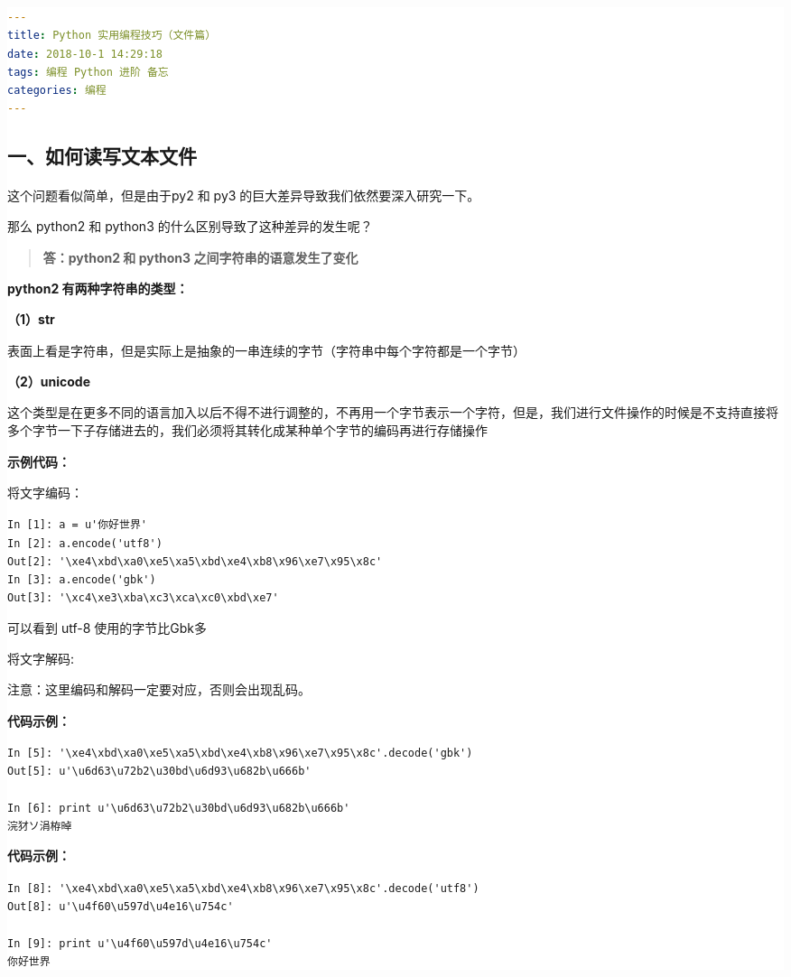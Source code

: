 ```yaml
---
title: Python 实用编程技巧（文件篇）
date: 2018-10-1 14:29:18
tags: 编程 Python 进阶 备忘
categories: 编程
---
```


## **一、如何读写文本文件**

这个问题看似简单，但是由于py2 和 py3 的巨大差异导致我们依然要深入研究一下。

 那么 python2 和 python3 的什么区别导致了这种差异的发生呢？
 

>  **答：python2 和 python3 之间字符串的语意发生了变化**

**python2 有两种字符串的类型：**

**（1）str** 

表面上看是字符串，但是实际上是抽象的一串连续的字节（字符串中每个字符都是一个字节）

**（2）unicode**

这个类型是在更多不同的语言加入以后不得不进行调整的，不再用一个字节表示一个字符，但是，我们进行文件操作的时候是不支持直接将多个字节一下子存储进去的，我们必须将其转化成某种单个字节的编码再进行存储操作

**示例代码：**

将文字编码：

    In [1]: a = u'你好世界'
    In [2]: a.encode('utf8')
    Out[2]: '\xe4\xbd\xa0\xe5\xa5\xbd\xe4\xb8\x96\xe7\x95\x8c'
    In [3]: a.encode('gbk')
    Out[3]: '\xc4\xe3\xba\xc3\xca\xc0\xbd\xe7'

可以看到 utf-8 使用的字节比Gbk多

将文字解码:

注意：这里编码和解码一定要对应，否则会出现乱码。

**代码示例：**

    In [5]: '\xe4\xbd\xa0\xe5\xa5\xbd\xe4\xb8\x96\xe7\x95\x8c'.decode('gbk')
    Out[5]: u'\u6d63\u72b2\u30bd\u6d93\u682b\u666b'
    
    In [6]: print u'\u6d63\u72b2\u30bd\u6d93\u682b\u666b'
    浣犲ソ涓栫晫


**代码示例：**

    In [8]: '\xe4\xbd\xa0\xe5\xa5\xbd\xe4\xb8\x96\xe7\x95\x8c'.decode('utf8')
    Out[8]: u'\u4f60\u597d\u4e16\u754c'
    
    In [9]: print u'\u4f60\u597d\u4e16\u754c'
    你好世界
    